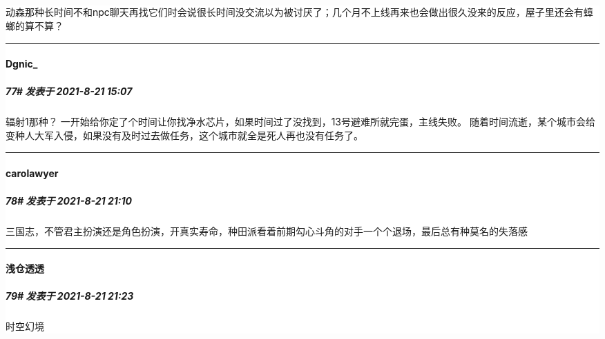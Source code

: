 
动森那种长时间不和npc聊天再找它们时会说很长时间没交流以为被讨厌了；几个月不上线再来也会做出很久没来的反应，屋子里还会有蟑螂的算不算？


*****

####  Dgnic_  
##### 77#       发表于 2021-8-21 15:07


辐射1那种？
一开始给你定了个时间让你找净水芯片，如果时间过了没找到，13号避难所就完蛋，主线失败。
随着时间流逝，某个城市会给变种人大军入侵，如果没有及时过去做任务，这个城市就全是死人再也没有任务了。


                                                 

*****

####  carolawyer  
##### 78#       发表于 2021-8-21 21:10


三国志，不管君主扮演还是角色扮演，开真实寿命，种田派看着前期勾心斗角的对手一个个退场，最后总有种莫名的失落感


                                                 

*****

####  浅仓透透  
##### 79#       发表于 2021-8-21 21:23


时空幻境


                                                 